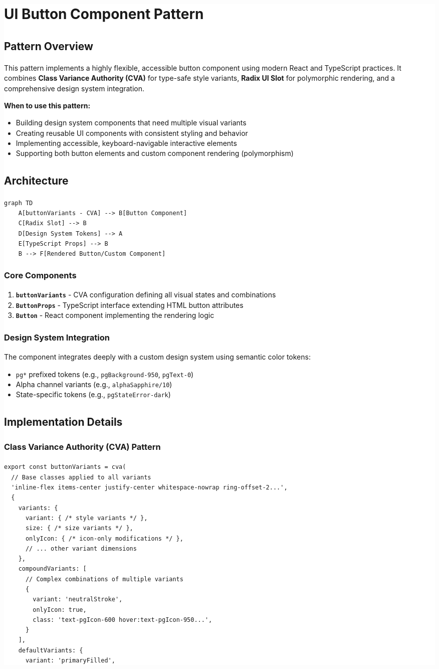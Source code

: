 # UI Button Component Pattern

## Pattern Overview

This pattern implements a highly flexible, accessible button component using modern React and TypeScript practices. It combines **Class Variance Authority (CVA)** for type-safe style variants, **Radix UI Slot** for polymorphic rendering, and a comprehensive design system integration.

**When to use this pattern:**
- Building design system components that need multiple visual variants
- Creating reusable UI components with consistent styling and behavior
- Implementing accessible, keyboard-navigable interactive elements
- Supporting both button elements and custom component rendering (polymorphism)

## Architecture

```mermaid
graph TD
    A[buttonVariants - CVA] --> B[Button Component]
    C[Radix Slot] --> B
    D[Design System Tokens] --> A
    E[TypeScript Props] --> B
    B --> F[Rendered Button/Custom Component]
```

### Core Components

1. **`buttonVariants`** - CVA configuration defining all visual states and combinations
2. **`ButtonProps`** - TypeScript interface extending HTML button attributes
3. **`Button`** - React component implementing the rendering logic

### Design System Integration

The component integrates deeply with a custom design system using semantic color tokens:
- `pg*` prefixed tokens (e.g., `pgBackground-950`, `pgText-0`)
- Alpha channel variants (e.g., `alphaSapphire/10`)
- State-specific tokens (e.g., `pgStateError-dark`)

## Implementation Details

### Class Variance Authority (CVA) Pattern

```tsx
export const buttonVariants = cva(
  // Base classes applied to all variants
  'inline-flex items-center justify-center whitespace-nowrap ring-offset-2...',
  {
    variants: {
      variant: { /* style variants */ },
      size: { /* size variants */ },
      onlyIcon: { /* icon-only modifications */ },
      // ... other variant dimensions
    },
    compoundVariants: [
      // Complex combinations of multiple variants
      {
        variant: 'neutralStroke',
        onlyIcon: true,
        class: 'text-pgIcon-600 hover:text-pgIcon-950...',
      }
    ],
    defaultVariants: {
      variant: 'primaryFilled',
```